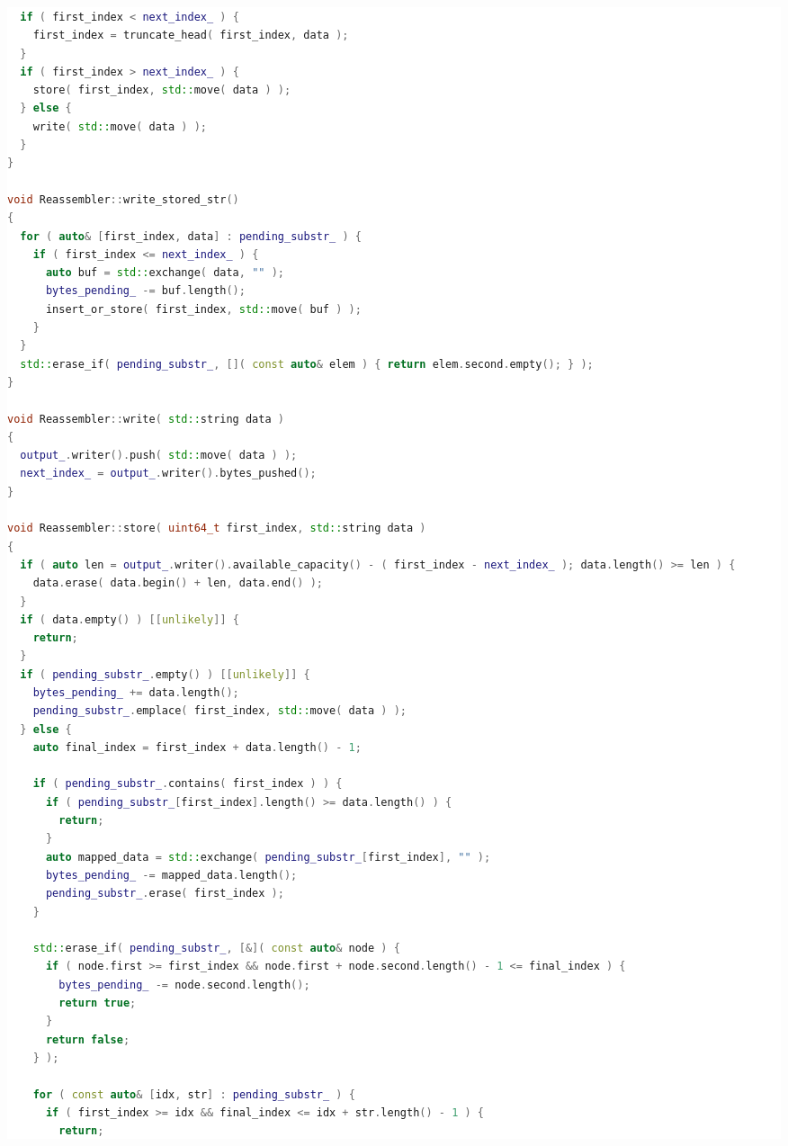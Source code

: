 ```cpp
  if ( first_index < next_index_ ) {
    first_index = truncate_head( first_index, data );
  }
  if ( first_index > next_index_ ) {
    store( first_index, std::move( data ) );
  } else {
    write( std::move( data ) );
  }
}

void Reassembler::write_stored_str()
{
  for ( auto& [first_index, data] : pending_substr_ ) {
    if ( first_index <= next_index_ ) {
      auto buf = std::exchange( data, "" );
      bytes_pending_ -= buf.length();
      insert_or_store( first_index, std::move( buf ) );
    }
  }
  std::erase_if( pending_substr_, []( const auto& elem ) { return elem.second.empty(); } );
}

void Reassembler::write( std::string data )
{
  output_.writer().push( std::move( data ) );
  next_index_ = output_.writer().bytes_pushed();
}

void Reassembler::store( uint64_t first_index, std::string data )
{
  if ( auto len = output_.writer().available_capacity() - ( first_index - next_index_ ); data.length() >= len ) {
    data.erase( data.begin() + len, data.end() );
  }
  if ( data.empty() ) [[unlikely]] {
    return;
  }
  if ( pending_substr_.empty() ) [[unlikely]] {
    bytes_pending_ += data.length();
    pending_substr_.emplace( first_index, std::move( data ) );
  } else {
    auto final_index = first_index + data.length() - 1;

    if ( pending_substr_.contains( first_index ) ) {
      if ( pending_substr_[first_index].length() >= data.length() ) {
        return;
      }
      auto mapped_data = std::exchange( pending_substr_[first_index], "" );
      bytes_pending_ -= mapped_data.length();
      pending_substr_.erase( first_index );
    }

    std::erase_if( pending_substr_, [&]( const auto& node ) {
      if ( node.first >= first_index && node.first + node.second.length() - 1 <= final_index ) {
        bytes_pending_ -= node.second.length();
        return true;
      }
      return false;
    } );

    for ( const auto& [idx, str] : pending_substr_ ) {
      if ( first_index >= idx && final_index <= idx + str.length() - 1 ) {
        return;
```